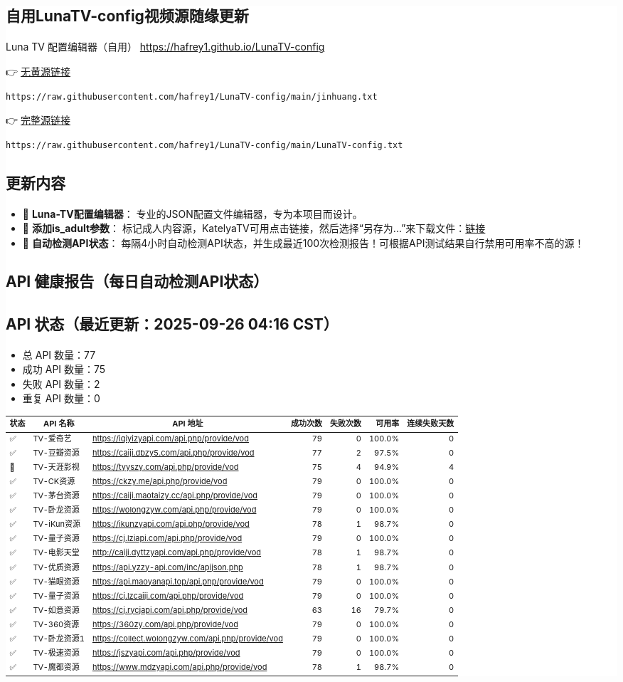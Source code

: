 ## 自用LunaTV-config视频源随缘更新

Luna TV 配置编辑器（自用）
https://hafrey1.github.io/LunaTV-config

👉 [无黄源链接](https://raw.githubusercontent.com/hafrey1/LunaTV-config/main/jinhuang.txt)
                                                                                      
```bash
https://raw.githubusercontent.com/hafrey1/LunaTV-config/main/jinhuang.txt
```

👉 [完整源链接](https://raw.githubusercontent.com/hafrey1/LunaTV-config/main/LunaTV-config.txt)
                                                                                     
```bash
https://raw.githubusercontent.com/hafrey1/LunaTV-config/main/LunaTV-config.txt
```
## 更新内容
- 📄 **Luna-TV配置编辑器**： 专业的JSON配置文件编辑器，专为本项目而设计。
- 📄 **添加is_adult参数**： 标记成人内容源，KatelyaTV可用点击链接，然后选择“另存为...”来下载文件：[链接](https://raw.githubusercontent.com/hafrey1/LunaTV-config/main/LunaTV-config.txt)
- 📄 **自动检测API状态**： 每隔4小时自动检测API状态，并生成最近100次检测报告！可根据API测试结果自行禁用可用率不高的源！

## API 健康报告（每日自动检测API状态）

## API 状态（最近更新：2025-09-26 04:16 CST）

- 总 API 数量：77
- 成功 API 数量：75
- 失败 API 数量：2
- 重复 API 数量：0

<div style="font-size: 11px;">


| 状态 | API 名称 | API 地址 | 成功次数 | 失败次数 | 可用率 | 连续失败天数 |
|------|----------|----------|---------:|---------:|-------:|-------------:|
| ✅ | TV-爱奇艺 | https://iqiyizyapi.com/api.php/provide/vod | 79 | 0 | 100.0% | 0 |  |
| ✅ | TV-豆瓣资源 | https://caiji.dbzy5.com/api.php/provide/vod | 77 | 2 | 97.5% | 0 |  |
| 🚨 | TV-天涯影视 | https://tyyszy.com/api.php/provide/vod | 75 | 4 | 94.9% | 4 |  |
| ✅ | TV-CK资源 | https://ckzy.me/api.php/provide/vod | 79 | 0 | 100.0% | 0 |  |
| ✅ | TV-茅台资源 | https://caiji.maotaizy.cc/api.php/provide/vod | 79 | 0 | 100.0% | 0 |  |
| ✅ | TV-卧龙资源 | https://wolongzyw.com/api.php/provide/vod | 79 | 0 | 100.0% | 0 |  |
| ✅ | TV-iKun资源 | https://ikunzyapi.com/api.php/provide/vod | 78 | 1 | 98.7% | 0 |  |
| ✅ | TV-量子资源 | https://cj.lziapi.com/api.php/provide/vod | 79 | 0 | 100.0% | 0 |  |
| ✅ | TV-电影天堂 | http://caiji.dyttzyapi.com/api.php/provide/vod | 78 | 1 | 98.7% | 0 |  |
| ✅ | TV-优质资源 | https://api.yzzy-api.com/inc/apijson.php | 78 | 1 | 98.7% | 0 |  |
| ✅ | TV-猫眼资源 | https://api.maoyanapi.top/api.php/provide/vod | 79 | 0 | 100.0% | 0 |  |
| ✅ | TV-量子资源 | https://cj.lzcaiji.com/api.php/provide/vod | 79 | 0 | 100.0% | 0 |  |
| ✅ | TV-如意资源 | https://cj.rycjapi.com/api.php/provide/vod | 63 | 16 | 79.7% | 0 |  |
| ✅ | TV-360资源 | https://360zy.com/api.php/provide/vod | 79 | 0 | 100.0% | 0 |  |
| ✅ | TV-卧龙资源1 | https://collect.wolongzyw.com/api.php/provide/vod | 79 | 0 | 100.0% | 0 |  |
| ✅ | TV-极速资源 | https://jszyapi.com/api.php/provide/vod | 79 | 0 | 100.0% | 0 |  |
| ✅ | TV-魔都资源 | https://www.mdzyapi.com/api.php/provide/vod | 78 | 1 | 98.7% | 0 |  |